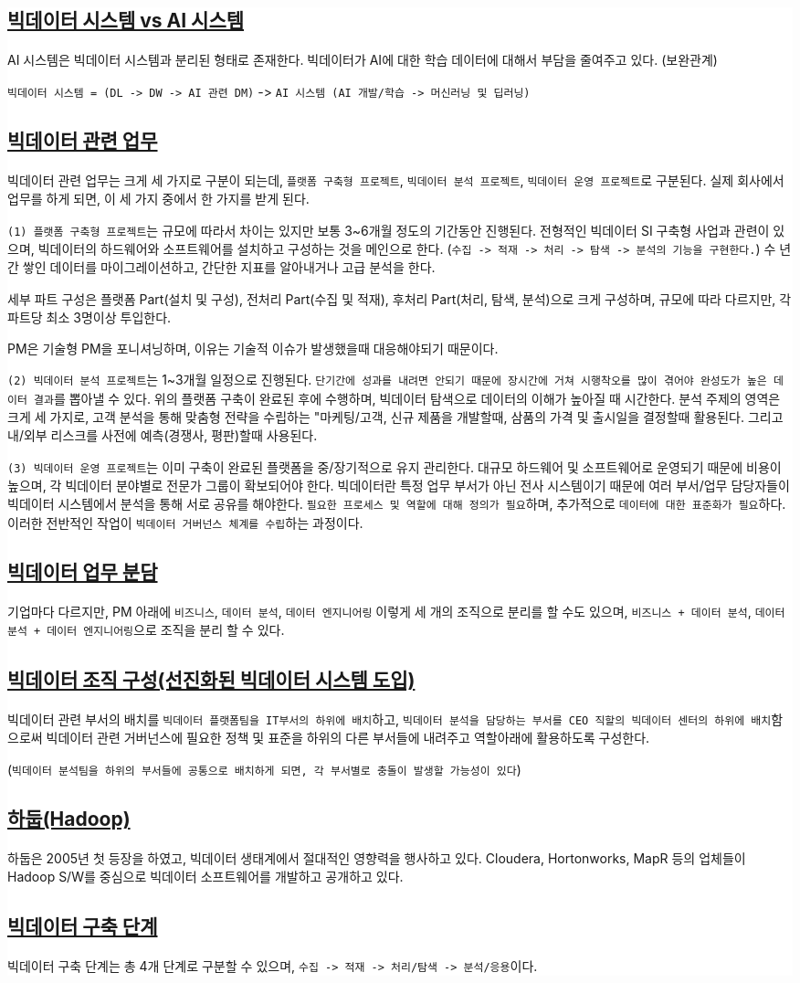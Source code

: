 ## <ins><b>빅데이터 시스템 vs AI 시스템</b></ins>

AI 시스템은 빅데이터 시스템과 분리된 형태로 존재한다.
빅데이터가 AI에 대한 학습 데이터에 대해서 부담을 줄여주고 있다. (보완관계)

`빅데이터 시스템 = (DL -> DW -> AI 관련 DM)` -> `AI 시스템 (AI 개발/학습 -> 머신러닝 및 딥러닝)`

## <ins><b>빅데이터 관련 업무</b></ins>

빅데이터 관련 업무는 크게 세 가지로 구분이 되는데, `플랫폼 구축형 프로젝트`, `빅데이터 분석 프로젝트`, `빅데이터 운영 프로젝트`로 구분된다. 실제 회사에서 업무를 하게 되면, 이 세 가지 중에서 한 가지를 받게 된다.

`(1) 플랫폼 구축형 프로젝트`는 규모에 따라서 차이는 있지만 보통 3~6개월 정도의 기간동안 진행된다. 전형적인 빅데이터 SI 구축형 사업과 관련이 있으며, 빅데이터의 하드웨어와 소프트웨어를 설치하고 구성하는 것을 메인으로 한다.
(`수집 -> 적재 -> 처리 -> 탐색 -> 분석의 기능을 구현한다.`)
수 년간 쌓인 데이터를 마이그레이션하고, 간단한 지표를 알아내거나 고급 분석을 한다.

세부 파트 구성은 플랫폼 Part(설치 및 구성), 전처리 Part(수집 및 적재), 후처리 Part(처리, 탐색, 분석)으로 크게 구성하며, 규모에 따라 다르지만, 각 파트당 최소 3명이상 투입한다.

PM은 기술형 PM을 포니셔닝하며, 이유는 기술적 이슈가 발생했을때 대응해야되기 때문이다.

`(2) 빅데이터 분석 프로젝트`는 1~3개월 일정으로 진행된다. `단기간에 성과를 내려면 안되기 때문에 장시간에 거쳐 시행착오를 많이 겪어야 완성도가 높은 데이터 결과`를 뽑아낼 수 있다. 위의 플랫폼 구축이 완료된 후에 수행하며, 빅데이터 탐색으로 데이터의 이해가 높아질 때 시간한다.
분석 주제의 영역은 크게 세 가지로, 고객 분석을 통해 맞춤형 전략을 수립하는 "마케팅/고객, 신규 제품을 개발할때, 삼품의 가격 및 출시일을 결정할때 활용된다. 그리고 내/외부 리스크를 사전에 예측(경쟁사, 평판)할때 사용된다.

`(3) 빅데이터 운영 프로젝트`는 이미 구축이 완료된 플랫폼을 중/장기적으로 유지 관리한다. 대규모 하드웨어 및 소프트웨어로 운영되기 때문에 비용이 높으며, 각 빅데이터 분야별로 전문가 그룹이 확보되어야 한다.
빅데이터란 특정 업무 부서가 아닌 전사 시스템이기 때문에 여러 부서/업무 담당자들이 빅데이터 시스템에서 분석을 통해 서로 공유를 해야한다.
`필요한 프로세스 및 역할에 대해 정의가 필요`하며, 추가적으로 `데이터에 대한 표준화가 필요`하다. 이러한 전반적인 작업이 `빅데이터 거버넌스 체계를 수립`하는 과정이다.

## <ins><b>빅데이터 업무 분담</b></ins>

기업마다 다르지만, PM 아래에 `비즈니스`, `데이터 분석`, `데이터 엔지니어링` 이렇게 세 개의 조직으로 분리를 할 수도 있으며, `비즈니스 + 데이터 분석`, `데이터 분석 + 데이터 엔지니어링`으로 조직을 분리 할 수 있다.

## <ins><b>빅데이터 조직 구성(선진화된 빅데이터 시스템 도입)</b></ins>

빅데이터 관련 부서의 배치를 `빅데이터 플랫폼팀을 IT부서의 하위에 배치`하고, `빅데이터 분석을 담당하는 부서를 CEO 직할의 빅데이터 센터의 하위에 배치`함으로써 빅데이터 관련 거버넌스에 필요한 정책 및 표준을 하위의 다른 부서들에 내려주고 역할아래에 활용하도록 구성한다.

(`빅데이터 분석팀을 하위의 부서들에 공통으로 배치하게 되면, 각 부서별로 충돌이 발생할 가능성이 있다`)

## <ins><b>하둡(Hadoop)</b></ins>

하둡은 2005년 첫 등장을 하였고, 빅데이터 생태계에서 절대적인 영향력을 행사하고 있다. Cloudera, Hortonworks, MapR 등의 업체들이 Hadoop S/W를 중심으로 빅데이터 소프트웨어를 개발하고 공개하고 있다.

## <ins><b>빅데이터 구축 단계</b></ins>

빅데이터 구축 단계는 총 4개 단계로 구분할 수 있으며, `수집 -> 적재 -> 처리/탐색 -> 분석/응용`이다.
